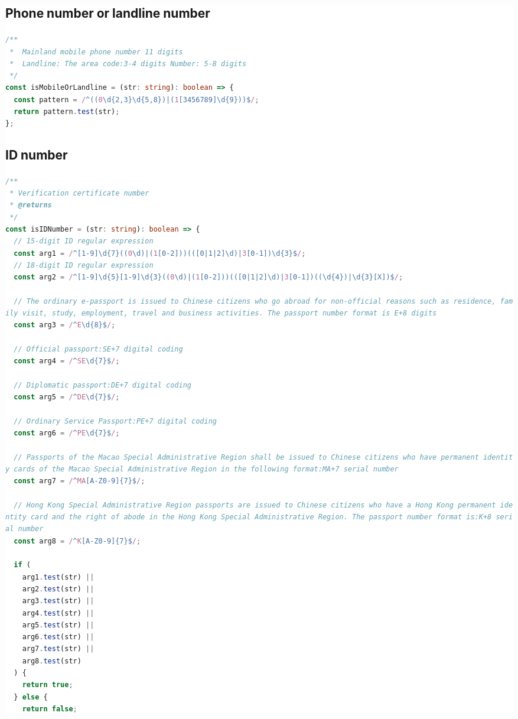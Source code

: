 ## Phone number or landline number

```ts
/**
 *	Mainland mobile phone number 11 digits
 *  Landline: The area code:3-4 digits Number: 5-8 digits
 */
const isMobileOrLandline = (str: string): boolean => {
  const pattern = /^((0\d{2,3}\d{5,8})|(1[3456789]\d{9}))$/;
  return pattern.test(str);
};
```

## ID number

```ts
/**
 * Verification certificate number
 * @returns
 */
const isIDNumber = (str: string): boolean => {
  // 15-digit ID regular expression
  const arg1 = /^[1-9]\d{7}((0\d)|(1[0-2]))(([0|1|2]\d)|3[0-1])\d{3}$/;
  // 18-digit ID regular expression
  const arg2 = /^[1-9]\d{5}[1-9]\d{3}((0\d)|(1[0-2]))(([0|1|2]\d)|3[0-1])((\d{4})|\d{3}[X])$/;

  // The ordinary e-passport is issued to Chinese citizens who go abroad for non-official reasons such as residence, family visit, study, employment, travel and business activities. The passport number format is E+8 digits
  const arg3 = /^E\d{8}$/;

  // Official passport:SE+7 digital coding
  const arg4 = /^SE\d{7}$/;

  // Diplomatic passport:DE+7 digital coding
  const arg5 = /^DE\d{7}$/;

  // Ordinary Service Passport:PE+7 digital coding
  const arg6 = /^PE\d{7}$/;

  // Passports of the Macao Special Administrative Region shall be issued to Chinese citizens who have permanent identity cards of the Macao Special Administrative Region in the following format:MA+7 serial number
  const arg7 = /^MA[A-Z0-9]{7}$/;

  // Hong Kong Special Administrative Region passports are issued to Chinese citizens who have a Hong Kong permanent identity card and the right of abode in the Hong Kong Special Administrative Region. The passport number format is:K+8 serial number
  const arg8 = /^K[A-Z0-9]{7}$/;

  if (
    arg1.test(str) ||
    arg2.test(str) ||
    arg3.test(str) ||
    arg4.test(str) ||
    arg5.test(str) ||
    arg6.test(str) ||
    arg7.test(str) ||
    arg8.test(str)
  ) {
    return true;
  } else {
    return false;
```